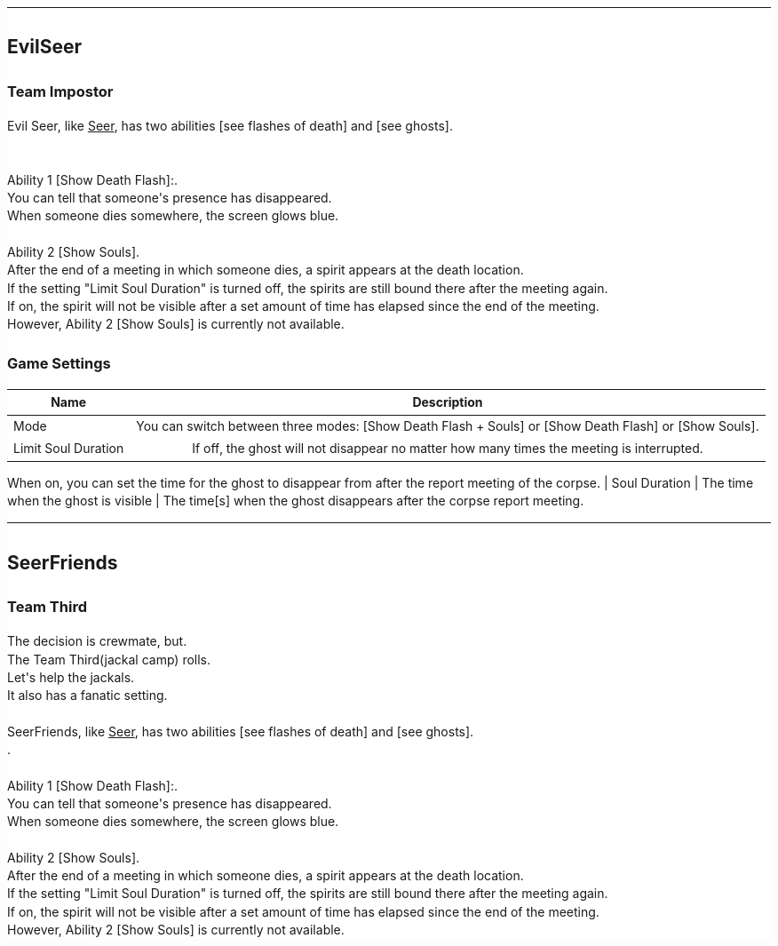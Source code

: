 ----------------------- 
## EvilSeer 
### Team Impostor
Evil Seer, like [Seer](#Seer), has two abilities [see flashes of death] and [see ghosts]. <br>  <br> 
<br> 
Ability 1 [Show Death Flash]:.<br> 
You can tell that someone's presence has disappeared. <br> 
When someone dies somewhere, the screen glows blue. <br> 
<br> 
Ability 2 [Show Souls].<br> 
After the end of a meeting in which someone dies, a spirit appears at the death location. <br> 
If the setting "Limit Soul Duration" is turned off, the spirits are still bound there after 
the meeting again. <br> 
If on, the spirit will not be visible after a set amount of time has elapsed since the end of the 
meeting. <br>
However, Ability 2 [Show Souls] is currently not available. <br> 

### Game Settings 
| Name | Description 
|----------|:-------------:| 
| Mode | You can switch between three modes: [Show Death Flash + Souls] or [Show Death Flash] or [Show Souls]. 
| Limit Soul Duration | If off, the ghost will not disappear no matter how many times the meeting is interrupted. 
When on, you can set the time for the ghost to disappear from after the report meeting of the 
corpse. 
| Soul Duration | The time when the ghost is visible | The time[s] when the ghost disappears after the corpse 
report meeting. 

----------------------- 
## SeerFriends 
### Team Third
The decision is crewmate, but.<br> 
The Team Third(jackal camp) rolls. <br> 
Let's help the jackals. <br> 
It also has a fanatic setting.<br> 
<br> 
SeerFriends, like [Seer](#Seer), has two abilities [see flashes of death] and [see ghosts]. <br> . 
<br> 
<br> 
Ability 1 [Show Death Flash]:.<br> 
You can tell that someone's presence has disappeared. <br> 
When someone dies somewhere, the screen glows blue. <br> 
<br> 
Ability 2 [Show Souls].<br> 
After the end of a meeting in which someone dies, a spirit appears at the death location. <br> 
If the setting "Limit Soul Duration" is turned off, the spirits are still bound there after 
the meeting again. <br> 
If on, the spirit will not be visible after a set amount of time has elapsed since the end of the 
meeting. <br>
However, Ability 2 [Show Souls] is currently not available. <br> 
